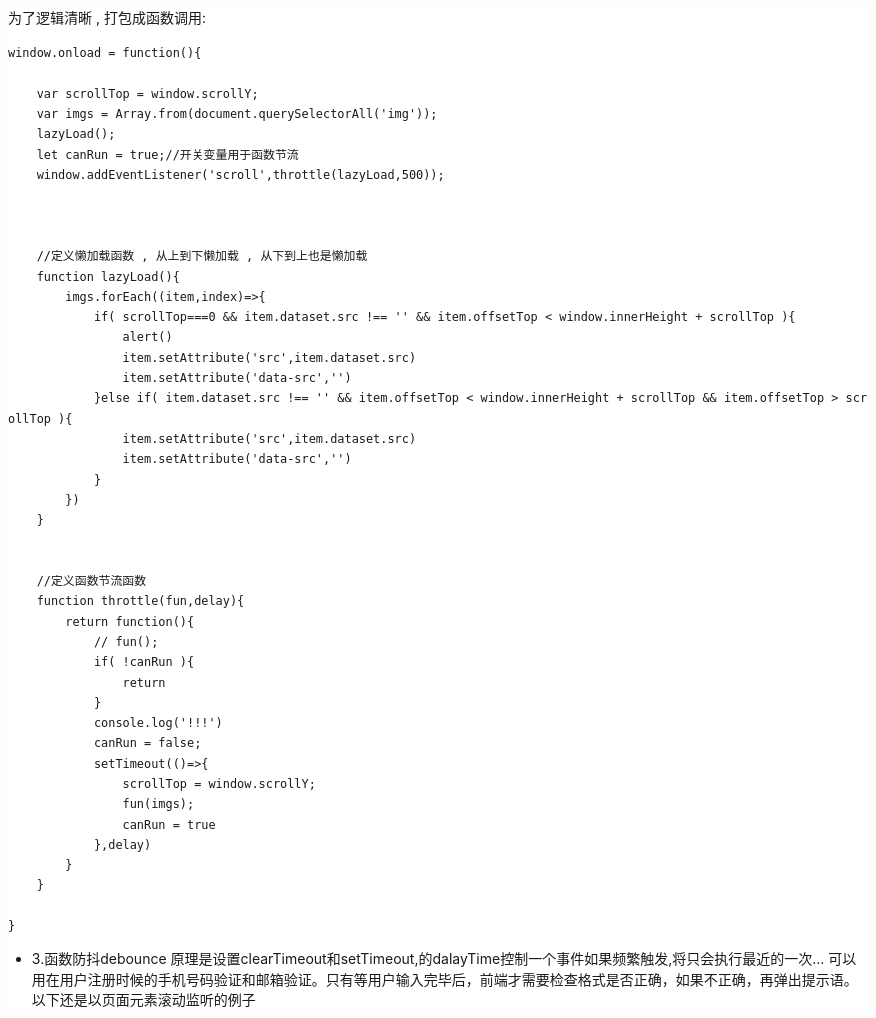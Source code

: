 为了逻辑清晰 , 打包成函数调用:

```
window.onload = function(){

    var scrollTop = window.scrollY;
    var imgs = Array.from(document.querySelectorAll('img'));
    lazyLoad();
    let canRun = true;//开关变量用于函数节流
    window.addEventListener('scroll',throttle(lazyLoad,500));



    //定义懒加载函数 , 从上到下懒加载 , 从下到上也是懒加载
    function lazyLoad(){
        imgs.forEach((item,index)=>{
            if( scrollTop===0 && item.dataset.src !== '' && item.offsetTop < window.innerHeight + scrollTop ){
                alert()
                item.setAttribute('src',item.dataset.src)
                item.setAttribute('data-src','')
            }else if( item.dataset.src !== '' && item.offsetTop < window.innerHeight + scrollTop && item.offsetTop > scrollTop ){
                item.setAttribute('src',item.dataset.src)
                item.setAttribute('data-src','')
            }
        })
    }


    //定义函数节流函数
    function throttle(fun,delay){ 
        return function(){
            // fun();
            if( !canRun ){
                return 
            }
            console.log('!!!')
            canRun = false;
            setTimeout(()=>{
                scrollTop = window.scrollY;
                fun(imgs);
                canRun = true
            },delay)
        }
    }

}
```

- 3.函数防抖debounce 原理是设置clearTimeout和setTimeout,的dalayTime控制一个事件如果频繁触发,将只会执行最近的一次… 可以用在用户注册时候的手机号码验证和邮箱验证。只有等用户输入完毕后，前端才需要检查格式是否正确，如果不正确，再弹出提示语。以下还是以页面元素滚动监听的例子
